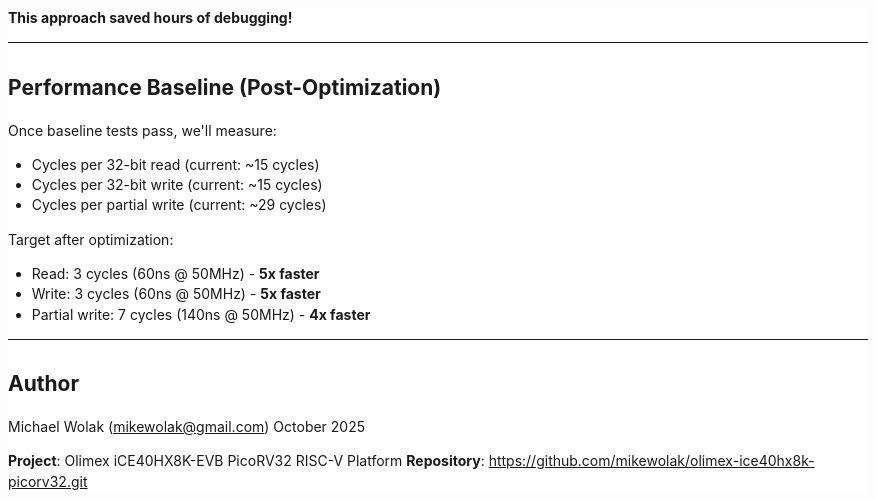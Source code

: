 **This approach saved hours of debugging!**

---

## Performance Baseline (Post-Optimization)

Once baseline tests pass, we'll measure:
- Cycles per 32-bit read (current: ~15 cycles)
- Cycles per 32-bit write (current: ~15 cycles)
- Cycles per partial write (current: ~29 cycles)

Target after optimization:
- Read: 3 cycles (60ns @ 50MHz) - **5x faster**
- Write: 3 cycles (60ns @ 50MHz) - **5x faster**
- Partial write: 7 cycles (140ns @ 50MHz) - **4x faster**

---

## Author

Michael Wolak (mikewolak@gmail.com)
October 2025

**Project**: Olimex iCE40HX8K-EVB PicoRV32 RISC-V Platform
**Repository**: https://github.com/mikewolak/olimex-ice40hx8k-picorv32.git
